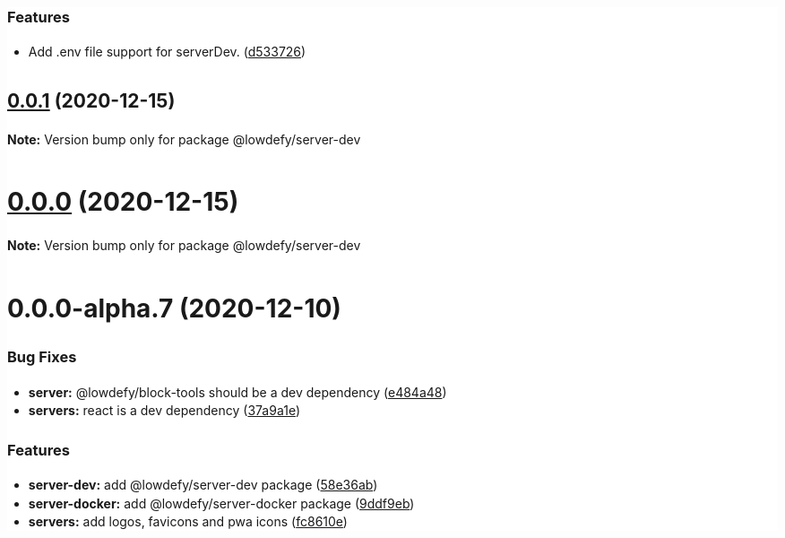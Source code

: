 
### Features

* Add .env file support for serverDev. ([d533726](https://github.com/lowdefy/lowdefy/commit/d533726993296454d8faa288ca8ea169854ce4b4))





## [0.0.1](https://github.com/lowdefy/lowdefy/compare/@lowdefy/server-dev@0.0.0-alpha.7...@lowdefy/server-dev@0.0.1) (2020-12-15)

**Note:** Version bump only for package @lowdefy/server-dev





# [0.0.0](https://github.com/lowdefy/lowdefy/compare/@lowdefy/server-dev@0.0.0-alpha.7...@lowdefy/server-dev@0.0.0) (2020-12-15)

**Note:** Version bump only for package @lowdefy/server-dev





# 0.0.0-alpha.7 (2020-12-10)


### Bug Fixes

* **server:** @lowdefy/block-tools should be a dev dependency ([e484a48](https://github.com/lowdefy/lowdefy/commit/e484a48eed9d983441bc19976553a6fd1d6cad61))
* **servers:** react is a dev dependency ([37a9a1e](https://github.com/lowdefy/lowdefy/commit/37a9a1ee0f84f4691a0ad7da43f05d15382fce6c))


### Features

* **server-dev:** add @lowdefy/server-dev package ([58e36ab](https://github.com/lowdefy/lowdefy/commit/58e36ab3cb6e36ed6c2607dbe66259a51d2da3ef))
* **server-docker:** add @lowdefy/server-docker package ([9ddf9eb](https://github.com/lowdefy/lowdefy/commit/9ddf9ebbe0b6c18c5c979572edaf04fcc663a4b0))
* **servers:** add logos, favicons and pwa icons ([fc8610e](https://github.com/lowdefy/lowdefy/commit/fc8610e7f529071fd9ce3961b3991cab2d7911bd))
